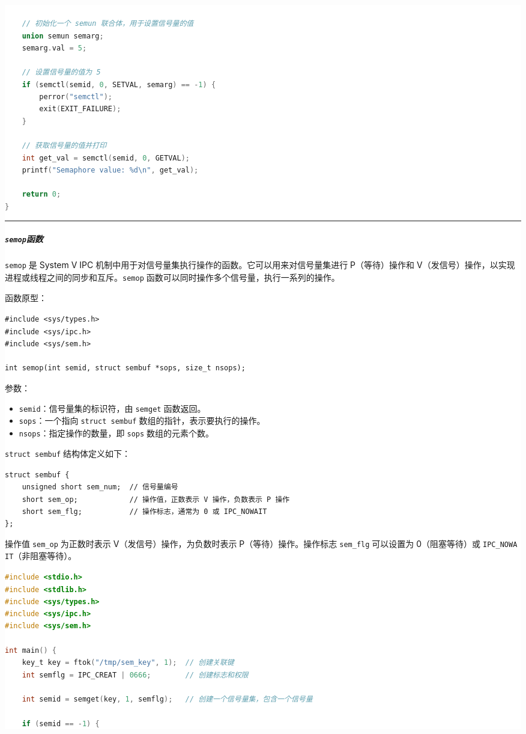 ```c

    // 初始化一个 semun 联合体，用于设置信号量的值
    union semun semarg;
    semarg.val = 5;

    // 设置信号量的值为 5
    if (semctl(semid, 0, SETVAL, semarg) == -1) {
        perror("semctl");
        exit(EXIT_FAILURE);
    }

    // 获取信号量的值并打印
    int get_val = semctl(semid, 0, GETVAL);
    printf("Semaphore value: %d\n", get_val);

    return 0;
}
```

---------------

##### `semop`函数

`semop` 是 System V IPC 机制中用于对信号量集执行操作的函数。它可以用来对信号量集进行 P（等待）操作和 V（发信号）操作，以实现进程或线程之间的同步和互斥。`semop` 函数可以同时操作多个信号量，执行一系列的操作。

函数原型：

```
#include <sys/types.h>
#include <sys/ipc.h>
#include <sys/sem.h>

int semop(int semid, struct sembuf *sops, size_t nsops);
```

参数：

- `semid`：信号量集的标识符，由 `semget` 函数返回。
- `sops`：一个指向 `struct sembuf` 数组的指针，表示要执行的操作。
- `nsops`：指定操作的数量，即 `sops` 数组的元素个数。

`struct sembuf` 结构体定义如下：

```
struct sembuf {
    unsigned short sem_num;  // 信号量编号
    short sem_op;            // 操作值，正数表示 V 操作，负数表示 P 操作
    short sem_flg;           // 操作标志，通常为 0 或 IPC_NOWAIT
};
```

操作值 `sem_op` 为正数时表示 V（发信号）操作，为负数时表示 P（等待）操作。操作标志 `sem_flg` 可以设置为 0（阻塞等待）或 `IPC_NOWAIT`（非阻塞等待）。

```c
#include <stdio.h>
#include <stdlib.h>
#include <sys/types.h>
#include <sys/ipc.h>
#include <sys/sem.h>

int main() {
    key_t key = ftok("/tmp/sem_key", 1);  // 创建关联键
    int semflg = IPC_CREAT | 0666;        // 创建标志和权限

    int semid = semget(key, 1, semflg);   // 创建一个信号量集，包含一个信号量

    if (semid == -1) {
```